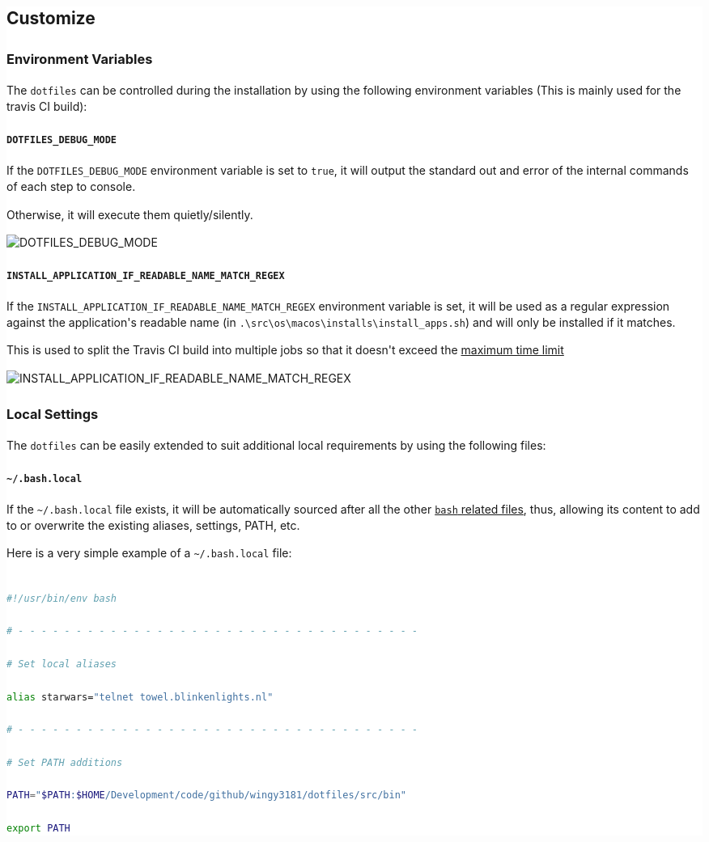 ## Customize

### Environment Variables

The `dotfiles` can be controlled during the installation by using the following environment variables (This is mainly used for the travis CI build):

#### `DOTFILES_DEBUG_MODE`

If the `DOTFILES_DEBUG_MODE` environment variable is set to `true`, it will output the standard out and error of the internal commands of each step to console.

Otherwise, it will execute them quietly/silently.

![DOTFILES_DEBUG_MODE](https://cloud.githubusercontent.com/assets/1212576/16102567/f929757a-33b3-11e6-8929-0f891fc1bc4c.png)

#### `INSTALL_APPLICATION_IF_READABLE_NAME_MATCH_REGEX`

If the `INSTALL_APPLICATION_IF_READABLE_NAME_MATCH_REGEX` environment variable is set, it will be used as a regular expression against the application's readable name (in `.\src\os\macos\installs\install_apps.sh`) and will only be installed if it matches.

This is used to split the Travis CI build into multiple jobs so that it doesn't exceed the [maximum time limit](https://docs.travis-ci.com/user/customizing-the-build/#Build-Timeouts)

![INSTALL_APPLICATION_IF_READABLE_NAME_MATCH_REGEX](https://cloud.githubusercontent.com/assets/1212576/16102376/2c9e06e8-33b2-11e6-9174-d05a64f3fbcb.png)

### Local Settings

The `dotfiles` can be easily extended to suit additional local
requirements by using the following files:

#### `~/.bash.local`

If the `~/.bash.local` file exists, it will be automatically sourced
after all the other [`bash` related files](src/shell), thus, allowing
its content to add to or overwrite the existing aliases, settings,
PATH, etc.

Here is a very simple example of a `~/.bash.local` file:

```bash

#!/usr/bin/env bash

# - - - - - - - - - - - - - - - - - - - - - - - - - - - - - - - - - - -

# Set local aliases

alias starwars="telnet towel.blinkenlights.nl"

# - - - - - - - - - - - - - - - - - - - - - - - - - - - - - - - - - - -

# Set PATH additions

PATH="$PATH:$HOME/Development/code/github/wingy3181/dotfiles/src/bin"

export PATH

```
